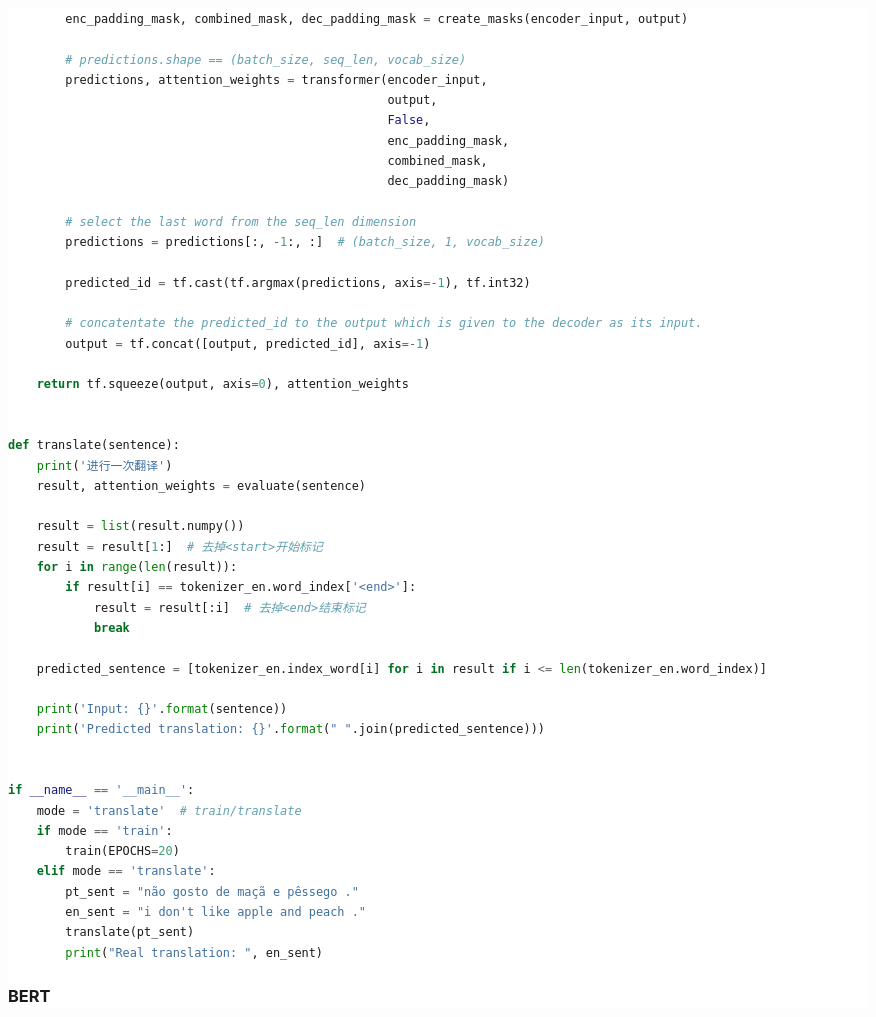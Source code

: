 ```python
        enc_padding_mask, combined_mask, dec_padding_mask = create_masks(encoder_input, output)

        # predictions.shape == (batch_size, seq_len, vocab_size)
        predictions, attention_weights = transformer(encoder_input,
                                                     output,
                                                     False,
                                                     enc_padding_mask,
                                                     combined_mask,
                                                     dec_padding_mask)

        # select the last word from the seq_len dimension
        predictions = predictions[:, -1:, :]  # (batch_size, 1, vocab_size)

        predicted_id = tf.cast(tf.argmax(predictions, axis=-1), tf.int32)

        # concatentate the predicted_id to the output which is given to the decoder as its input.
        output = tf.concat([output, predicted_id], axis=-1)

    return tf.squeeze(output, axis=0), attention_weights


def translate(sentence):
    print('进行一次翻译')
    result, attention_weights = evaluate(sentence)

    result = list(result.numpy())
    result = result[1:]  # 去掉<start>开始标记
    for i in range(len(result)):
        if result[i] == tokenizer_en.word_index['<end>']:
            result = result[:i]  # 去掉<end>结束标记
            break

    predicted_sentence = [tokenizer_en.index_word[i] for i in result if i <= len(tokenizer_en.word_index)]

    print('Input: {}'.format(sentence))
    print('Predicted translation: {}'.format(" ".join(predicted_sentence)))


if __name__ == '__main__':
    mode = 'translate'  # train/translate
    if mode == 'train':
        train(EPOCHS=20)
    elif mode == 'translate':
        pt_sent = "não gosto de maçã e pêssego ."
        en_sent = "i don't like apple and peach ."
        translate(pt_sent)
        print("Real translation: ", en_sent)
```

### BERT
